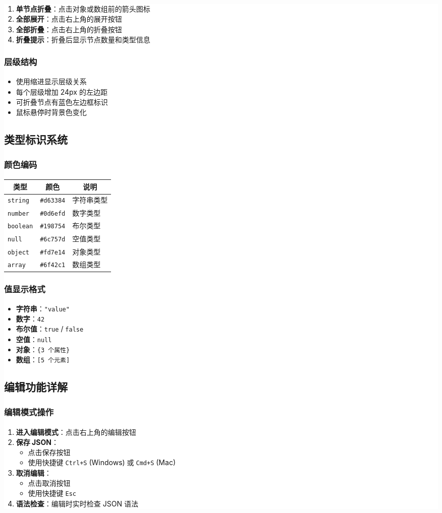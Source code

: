 1. **单节点折叠**：点击对象或数组前的箭头图标
2. **全部展开**：点击右上角的展开按钮
3. **全部折叠**：点击右上角的折叠按钮
4. **折叠提示**：折叠后显示节点数量和类型信息

### 层级结构

- 使用缩进显示层级关系
- 每个层级增加 24px 的左边距
- 可折叠节点有蓝色左边框标识
- 鼠标悬停时背景色变化

## 类型标识系统

### 颜色编码

| 类型      | 颜色      | 说明       |
| --------- | --------- | ---------- |
| `string`  | `#d63384` | 字符串类型 |
| `number`  | `#0d6efd` | 数字类型   |
| `boolean` | `#198754` | 布尔类型   |
| `null`    | `#6c757d` | 空值类型   |
| `object`  | `#fd7e14` | 对象类型   |
| `array`   | `#6f42c1` | 数组类型   |

### 值显示格式

- **字符串**：`"value"`
- **数字**：`42`
- **布尔值**：`true` / `false`
- **空值**：`null`
- **对象**：`{3 个属性}`
- **数组**：`[5 个元素]`

## 编辑功能详解

### 编辑模式操作

1. **进入编辑模式**：点击右上角的编辑按钮
2. **保存 JSON**：
   - 点击保存按钮
   - 使用快捷键 `Ctrl+S` (Windows) 或 `Cmd+S` (Mac)
3. **取消编辑**：
   - 点击取消按钮
   - 使用快捷键 `Esc`
4. **语法检查**：编辑时实时检查 JSON 语法
